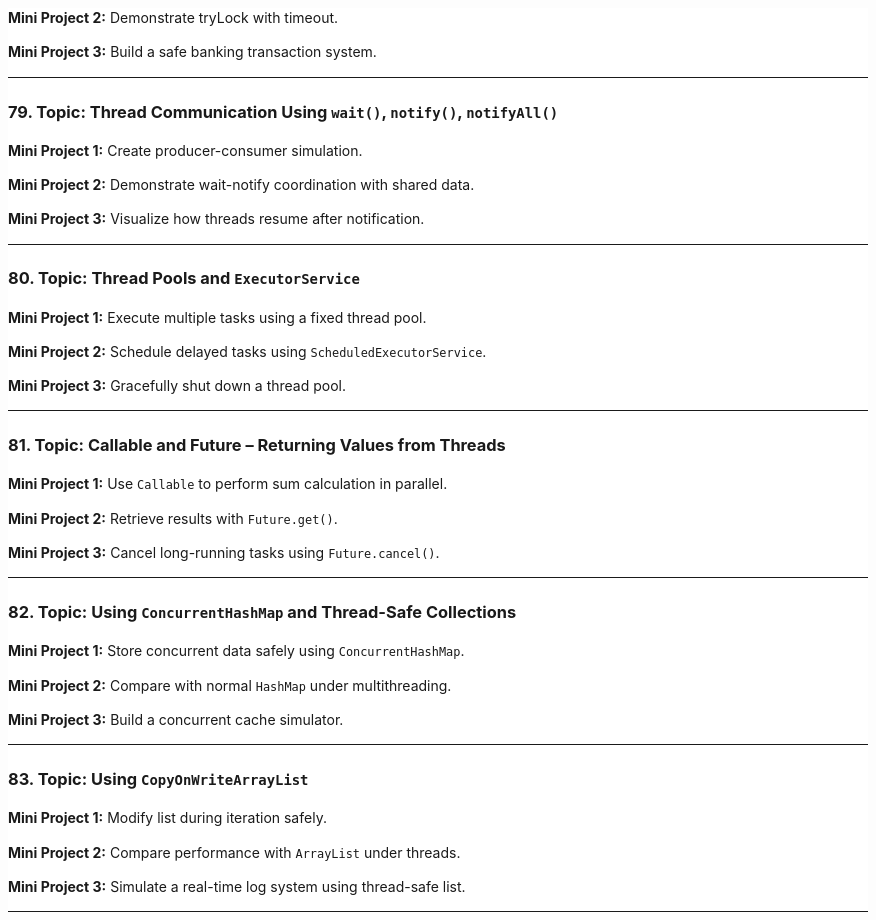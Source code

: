 **Mini Project 2:** Demonstrate tryLock with timeout.

**Mini Project 3:** Build a safe banking transaction system.

---

### 79. Topic: Thread Communication Using `wait()`, `notify()`, `notifyAll()`

**Mini Project 1:** Create producer-consumer simulation.

**Mini Project 2:** Demonstrate wait-notify coordination with shared data.

**Mini Project 3:** Visualize how threads resume after notification.

---

### 80. Topic: Thread Pools and `ExecutorService`

**Mini Project 1:** Execute multiple tasks using a fixed thread pool.

**Mini Project 2:** Schedule delayed tasks using `ScheduledExecutorService`.

**Mini Project 3:** Gracefully shut down a thread pool.

---

### 81. Topic: Callable and Future – Returning Values from Threads

**Mini Project 1:** Use `Callable` to perform sum calculation in parallel.

**Mini Project 2:** Retrieve results with `Future.get()`.

**Mini Project 3:** Cancel long-running tasks using `Future.cancel()`.

---

### 82. Topic: Using `ConcurrentHashMap` and Thread-Safe Collections

**Mini Project 1:** Store concurrent data safely using `ConcurrentHashMap`.

**Mini Project 2:** Compare with normal `HashMap` under multithreading.

**Mini Project 3:** Build a concurrent cache simulator.

---

### 83. Topic: Using `CopyOnWriteArrayList`

**Mini Project 1:** Modify list during iteration safely.

**Mini Project 2:** Compare performance with `ArrayList` under threads.

**Mini Project 3:** Simulate a real-time log system using thread-safe list.

---
